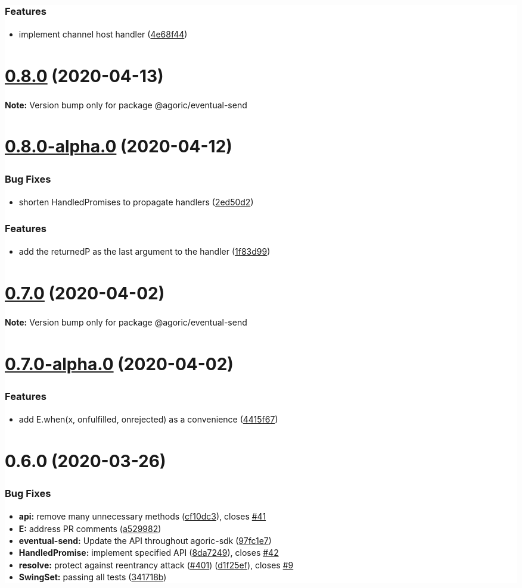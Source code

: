 ### Features

- implement channel host handler ([4e68f44](https://github.com/Agoric/agoric-sdk/commit/4e68f441b46d70dee481387ab96e88f1e0b69bfa))

# [0.8.0](https://github.com/Agoric/agoric-sdk/compare/@agoric/eventual-send@0.8.0-alpha.0...@agoric/eventual-send@0.8.0) (2020-04-13)

**Note:** Version bump only for package @agoric/eventual-send

# [0.8.0-alpha.0](https://github.com/Agoric/agoric-sdk/compare/@agoric/eventual-send@0.7.0...@agoric/eventual-send@0.8.0-alpha.0) (2020-04-12)

### Bug Fixes

- shorten HandledPromises to propagate handlers ([2ed50d2](https://github.com/Agoric/agoric-sdk/commit/2ed50d24c1b80959748bcaf0d04f1c4cd25f4242))

### Features

- add the returnedP as the last argument to the handler ([1f83d99](https://github.com/Agoric/agoric-sdk/commit/1f83d994f48b659f3c49c4b5eb2b50ea7bb7b7a3))

# [0.7.0](https://github.com/Agoric/agoric-sdk/compare/@agoric/eventual-send@0.7.0-alpha.0...@agoric/eventual-send@0.7.0) (2020-04-02)

**Note:** Version bump only for package @agoric/eventual-send

# [0.7.0-alpha.0](https://github.com/Agoric/agoric-sdk/compare/@agoric/eventual-send@0.6.0...@agoric/eventual-send@0.7.0-alpha.0) (2020-04-02)

### Features

- add E.when(x, onfulfilled, onrejected) as a convenience ([4415f67](https://github.com/Agoric/agoric-sdk/commit/4415f67651f7770fddea85272ee7a02b69b9e8aa))

# 0.6.0 (2020-03-26)

### Bug Fixes

- **api:** remove many unnecessary methods ([cf10dc3](https://github.com/Agoric/eventual-send/commit/cf10dc3af79cbeb33a3bc4980e6b87ac28503cd4)), closes [#41](https://github.com/Agoric/eventual-send/issues/41)
- **E:** address PR comments ([a529982](https://github.com/Agoric/eventual-send/commit/a529982203e4842290b84f48831052fe1e6d30f9))
- **eventual-send:** Update the API throughout agoric-sdk ([97fc1e7](https://github.com/Agoric/eventual-send/commit/97fc1e748d8e3955b29baf0e04bfa788d56dad9f))
- **HandledPromise:** implement specified API ([8da7249](https://github.com/Agoric/eventual-send/commit/8da7249764da87b7c47b89b5ccb5c1f2125ef0d1)), closes [#42](https://github.com/Agoric/eventual-send/issues/42)
- **resolve:** protect against reentrancy attack ([#401](https://github.com/Agoric/eventual-send/issues/401)) ([d1f25ef](https://github.com/Agoric/eventual-send/commit/d1f25ef2511168bd9df8b6ca6a8edfef13f6dd2b)), closes [#9](https://github.com/Agoric/eventual-send/issues/9)
- **SwingSet:** passing all tests ([341718b](https://github.com/Agoric/eventual-send/commit/341718be335e16b58aa5e648b51a731ea065c1d6))